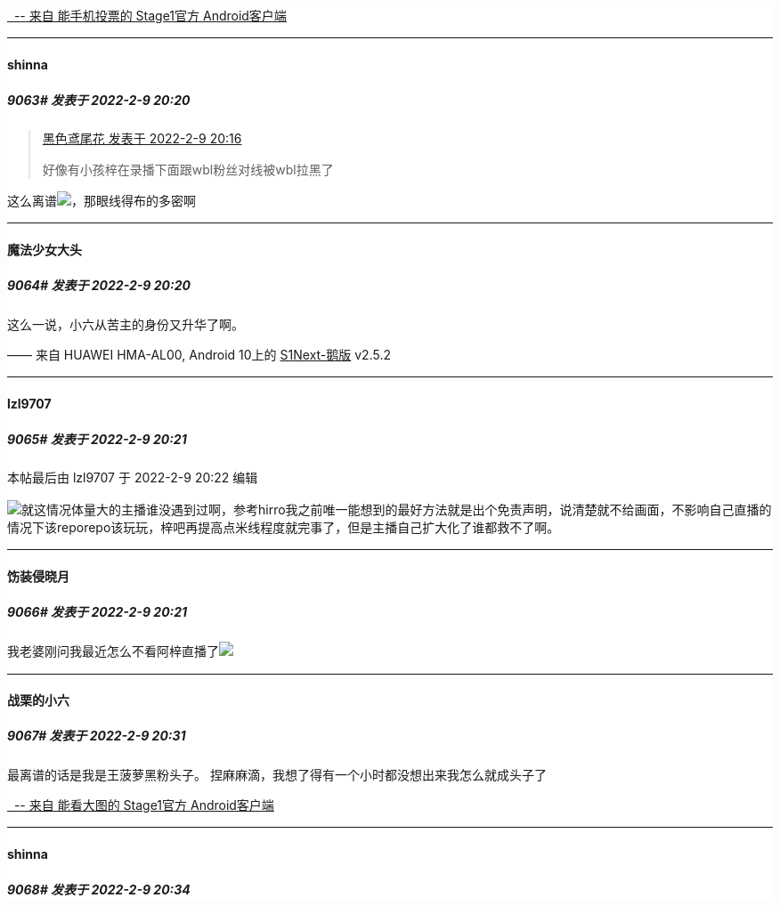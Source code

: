 [  -- 来自 能手机投票的 Stage1官方 Android客户端](https://www.coolapk.com/apk/140634)

*****

####  shinna  
##### 9063#       发表于 2022-2-9 20:20

<blockquote><a href="httphttps://bbs.saraba1st.com/2b/forum.php?mod=redirect&amp;goto=findpost&amp;pid=54609094&amp;ptid=2040827" target="_blank">黑色鸢尾花 发表于 2022-2-9 20:16</a>

好像有小孩梓在录播下面跟wbl粉丝对线被wbl拉黑了</blockquote>
这么离谱<img src="https://static.saraba1st.com/image/smiley/face2017/068.png" referrerpolicy="no-referrer">，那眼线得布的多密啊

*****

####  魔法少女大头  
##### 9064#       发表于 2022-2-9 20:20

这么一说，小六从苦主的身份又升华了啊。

—— 来自 HUAWEI HMA-AL00, Android 10上的 [S1Next-鹅版](https://github.com/ykrank/S1-Next/releases) v2.5.2

*****

####  lzl9707  
##### 9065#       发表于 2022-2-9 20:21

 本帖最后由 lzl9707 于 2022-2-9 20:22 编辑 

<img src="https://static.saraba1st.com/image/smiley/face2017/067.png" referrerpolicy="no-referrer">就这情况体量大的主播谁没遇到过啊，参考hirro我之前唯一能想到的最好方法就是出个免责声明，说清楚就不给画面，不影响自己直播的情况下该reporepo该玩玩，梓吧再提高点米线程度就完事了，但是主播自己扩大化了谁都救不了啊。

*****

####  饬装侵晓月  
##### 9066#       发表于 2022-2-9 20:21

我老婆刚问我最近怎么不看阿梓直播了<img src="https://static.saraba1st.com/image/smiley/face2017/001.png" referrerpolicy="no-referrer">



*****

####  战栗的小六  
##### 9067#       发表于 2022-2-9 20:31

最离谱的话是我是王菠萝黑粉头子。
捏麻麻滴，我想了得有一个小时都没想出来我怎么就成头子了

[  -- 来自 能看大图的 Stage1官方 Android客户端](https://www.coolapk.com/apk/140634)

*****

####  shinna  
##### 9068#       发表于 2022-2-9 20:34
